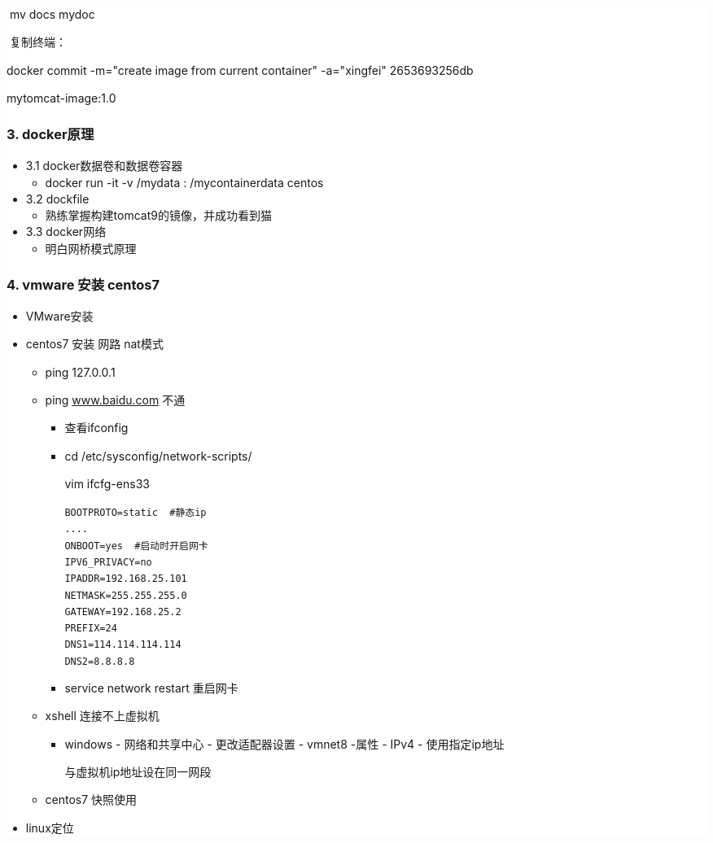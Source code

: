   ​	mv docs mydoc

  ​	复制终端：

  docker commit -m="create image from current container" -a="xingfei" 2653693256db 

  mytomcat-image:1.0

### 3. docker原理

+ 3.1 docker数据卷和数据卷容器
  + docker run -it -v /mydata : /mycontainerdata centos
+ 3.2 dockfile 
  + 熟练掌握构建tomcat9的镜像，并成功看到猫
+ 3.3 docker网络
  + 明白网桥模式原理

### 4. vmware 安装 centos7

+ VMware安装

+ centos7 安装 网路 nat模式

  + ping 127.0.0.1 

  + ping www.baidu.com 不通

    + 查看ifconfig

    + cd /etc/sysconfig/network-scripts/

      vim ifcfg-ens33

      ```xml
      BOOTPROTO=static  #静态ip
      ....
      ONBOOT=yes  #启动时开启网卡
      IPV6_PRIVACY=no
      IPADDR=192.168.25.101 
      NETMASK=255.255.255.0
      GATEWAY=192.168.25.2
      PREFIX=24
      DNS1=114.114.114.114
      DNS2=8.8.8.8
      ```

    + service network restart 重启网卡

  + xshell 连接不上虚拟机

    + windows - 网络和共享中心 - 更改适配器设置 - vmnet8 -属性 - IPv4 - 使用指定ip地址

      与虚拟机ip地址设在同一网段

  + centos7 快照使用

    

+ linux定位
